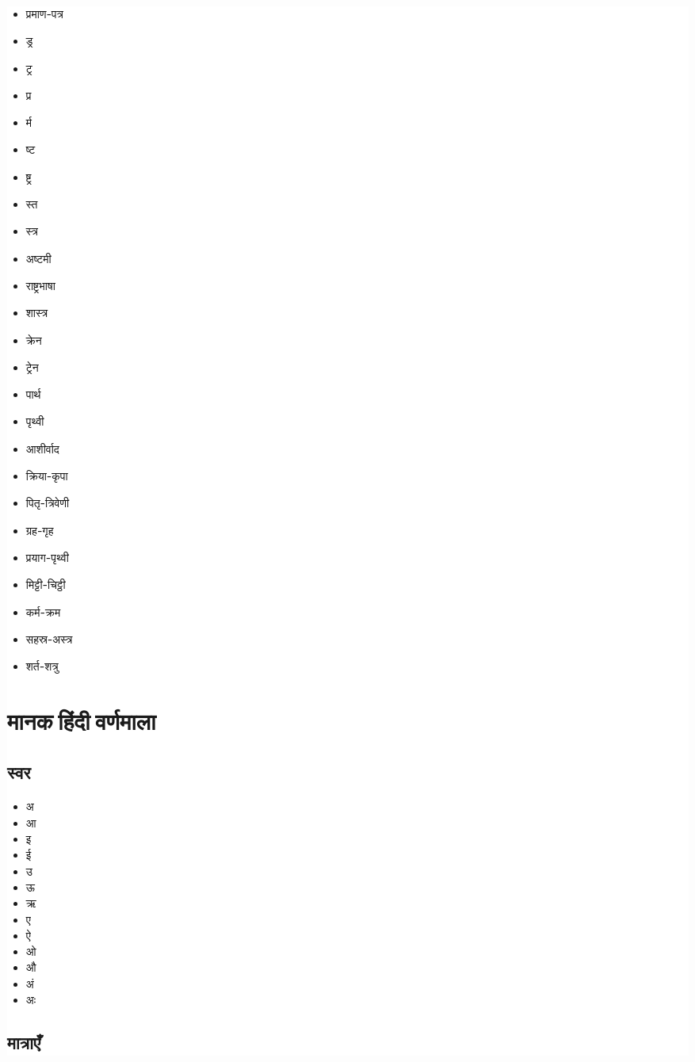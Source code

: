 - प्रमाण-पत्र



- ड्र
- ट्र
- प्र
- र्म
- ष्ट
- ष्ट्र
- स्त
- स्त्र
- अष्टमी
- राष्ट्रभाषा
- शास्त्र
- क्रेन
- ट्रेन
- पार्थ
- पृथ्वी
- आशीर्वाद



- क्रिया-कृपा
- पितृ-त्रिवेणी
- ग्रह-गृह
- प्रयाग-पृथ्वी
- मिट्टी-चिट्ठी
- कर्म-क्रम
- सहस्र-अस्त्र
- शर्त-शत्रु

# मानक हिंदी वर्णमाला

## स्वर

- अ
- आ
- इ
- ई
- उ
- ऊ
- ऋ
- ए
- ऐ
- ओ
- औ
- अं
- अः

## मात्राएँ
